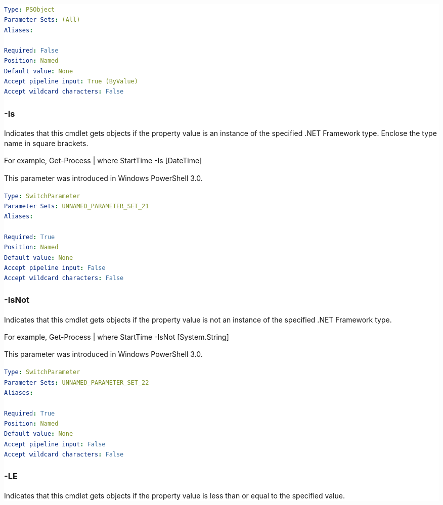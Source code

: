 ```yaml
Type: PSObject
Parameter Sets: (All)
Aliases: 

Required: False
Position: Named
Default value: None
Accept pipeline input: True (ByValue)
Accept wildcard characters: False
```

### -Is
Indicates that this cmdlet gets objects if the property value is an instance of the specified .NET Framework type.
Enclose the type name in square brackets.

For example, Get-Process | where StartTime -Is \[DateTime\]

This parameter was introduced in Windows PowerShell 3.0.

```yaml
Type: SwitchParameter
Parameter Sets: UNNAMED_PARAMETER_SET_21
Aliases: 

Required: True
Position: Named
Default value: None
Accept pipeline input: False
Accept wildcard characters: False
```

### -IsNot
Indicates that this cmdlet gets objects if the property value is not an instance of the specified .NET Framework type.

For example, Get-Process | where StartTime -IsNot \[System.String\]

This parameter was introduced in Windows PowerShell 3.0.

```yaml
Type: SwitchParameter
Parameter Sets: UNNAMED_PARAMETER_SET_22
Aliases: 

Required: True
Position: Named
Default value: None
Accept pipeline input: False
Accept wildcard characters: False
```

### -LE
Indicates that this cmdlet gets objects if the property value is less than or equal to the specified value.
